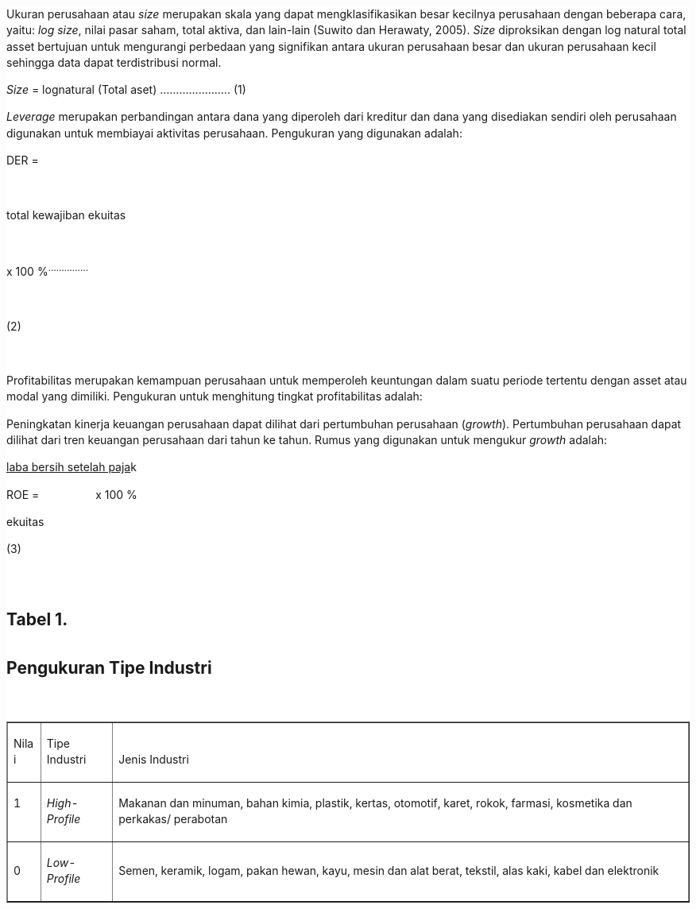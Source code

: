 <p><span class="font3">Ukuran perusahaan atau </span><span class="font3" style="font-style:italic;">size</span><span class="font3"> merupakan skala yang dapat mengklasifikasikan besar kecilnya perusahaan dengan beberapa cara, yaitu: </span><span class="font3" style="font-style:italic;">log size</span><span class="font3">, nilai pasar saham, total aktiva, dan lain-lain (Suwito dan Herawaty, 2005). </span><span class="font3" style="font-style:italic;">Size</span><span class="font3"> diproksikan dengan log natural total asset bertujuan untuk mengurangi perbedaan yang signifikan antara ukuran perusahaan besar dan ukuran perusahaan kecil sehingga data dapat terdistribusi normal.</span></p>
<p><span class="font3" style="font-style:italic;">Size</span><span class="font3"> = lognatural (Total aset) ……….........…. (1)</span></p>
<p><span class="font3" style="font-style:italic;">Leverage</span><span class="font3"> merupakan perbandingan antara dana yang diperoleh dari kreditur dan dana yang disediakan sendiri oleh perusahaan digunakan untuk membiayai aktivitas perusahaan. Pengukuran yang digunakan adalah:</span></p>
<div>
<p><span class="font3">DER =</span></p>
</div><br clear="all">
<div>
<p><span class="font3">total kewajiban ekuitas</span></p>
</div><br clear="all">
<div>
<p><span class="font3">x 100 %<sup>……………</sup></span></p>
</div><br clear="all">
<div>
<p><span class="font3">(2)</span></p>
</div><br clear="all">
<p><span class="font3">Profitabilitas merupakan kemampuan perusahaan untuk memperoleh keuntungan dalam suatu periode tertentu dengan asset atau modal yang dimiliki. Pengukuran untuk menghitung tingkat profitabilitas adalah:</span></p>
<p><span class="font3">Peningkatan kinerja keuangan perusahaan dapat dilihat dari pertumbuhan perusahaan (</span><span class="font3" style="font-style:italic;">growth</span><span class="font3">). Pertumbuhan perusahaan dapat dilihat dari tren keuangan perusahaan dari tahun ke tahun. Rumus yang digunakan untuk mengukur </span><span class="font3" style="font-style:italic;">growth</span><span class="font3"> adalah:</span></p>
<p><span class="font3" style="text-decoration:underline;">laba bersih setelah paja</span><span class="font3">k</span></p>
<p><span class="font3">ROE = &nbsp;&nbsp;&nbsp;&nbsp;&nbsp;&nbsp;&nbsp;&nbsp;&nbsp;&nbsp;&nbsp;&nbsp;&nbsp;&nbsp;&nbsp;&nbsp;&nbsp;x 100 %</span></p>
<p><span class="font3">ekuitas</span></p>
<div>
<p><span class="font3">(3)</span></p>
</div><br clear="all">
<div>
<h2><a name="bookmark22"></a><span class="font3" style="font-weight:bold;"><a name="bookmark23"></a>Tabel 1.</span><br><br><span class="font3" style="font-weight:bold;"><a name="bookmark24"></a>Pengukuran Tipe Industri</span></h2>
</div><br clear="all">
<div>
<table border="1">
<tr><td style="vertical-align:bottom;">
<p><span class="font2">Nilai</span></p></td><td style="vertical-align:bottom;">
<p><span class="font2">Tipe Industri</span></p></td><td style="vertical-align:bottom;">
<p><span class="font2">Jenis Industri</span></p></td></tr>
<tr><td style="vertical-align:top;">
<p><span class="font2">1</span></p></td><td style="vertical-align:top;">
<p><span class="font2" style="font-style:italic;">High-Profile</span></p></td><td style="vertical-align:bottom;">
<p><span class="font2">Makanan dan minuman, bahan kimia, plastik, kertas, otomotif, karet, rokok, farmasi, kosmetika dan perkakas/ perabotan</span></p></td></tr>
<tr><td style="vertical-align:middle;">
<p><span class="font2">0</span></p></td><td style="vertical-align:middle;">
<p><span class="font2" style="font-style:italic;">Low-Profile</span></p></td><td style="vertical-align:middle;">
<p><span class="font2">Semen, keramik, logam, pakan hewan, kayu, mesin dan alat berat, tekstil, alas kaki, kabel dan elektronik</span></p></td></tr>
</table>